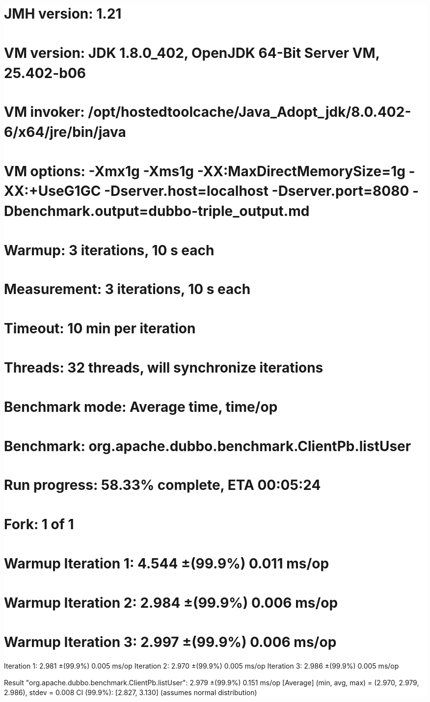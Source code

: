
# JMH version: 1.21
# VM version: JDK 1.8.0_402, OpenJDK 64-Bit Server VM, 25.402-b06
# VM invoker: /opt/hostedtoolcache/Java_Adopt_jdk/8.0.402-6/x64/jre/bin/java
# VM options: -Xmx1g -Xms1g -XX:MaxDirectMemorySize=1g -XX:+UseG1GC -Dserver.host=localhost -Dserver.port=8080 -Dbenchmark.output=dubbo-triple_output.md
# Warmup: 3 iterations, 10 s each
# Measurement: 3 iterations, 10 s each
# Timeout: 10 min per iteration
# Threads: 32 threads, will synchronize iterations
# Benchmark mode: Average time, time/op
# Benchmark: org.apache.dubbo.benchmark.ClientPb.listUser

# Run progress: 58.33% complete, ETA 00:05:24
# Fork: 1 of 1
# Warmup Iteration   1: 4.544 ±(99.9%) 0.011 ms/op
# Warmup Iteration   2: 2.984 ±(99.9%) 0.006 ms/op
# Warmup Iteration   3: 2.997 ±(99.9%) 0.006 ms/op
Iteration   1: 2.981 ±(99.9%) 0.005 ms/op
Iteration   2: 2.970 ±(99.9%) 0.005 ms/op
Iteration   3: 2.986 ±(99.9%) 0.005 ms/op


Result "org.apache.dubbo.benchmark.ClientPb.listUser":
  2.979 ±(99.9%) 0.151 ms/op [Average]
  (min, avg, max) = (2.970, 2.979, 2.986), stdev = 0.008
  CI (99.9%): [2.827, 3.130] (assumes normal distribution)
